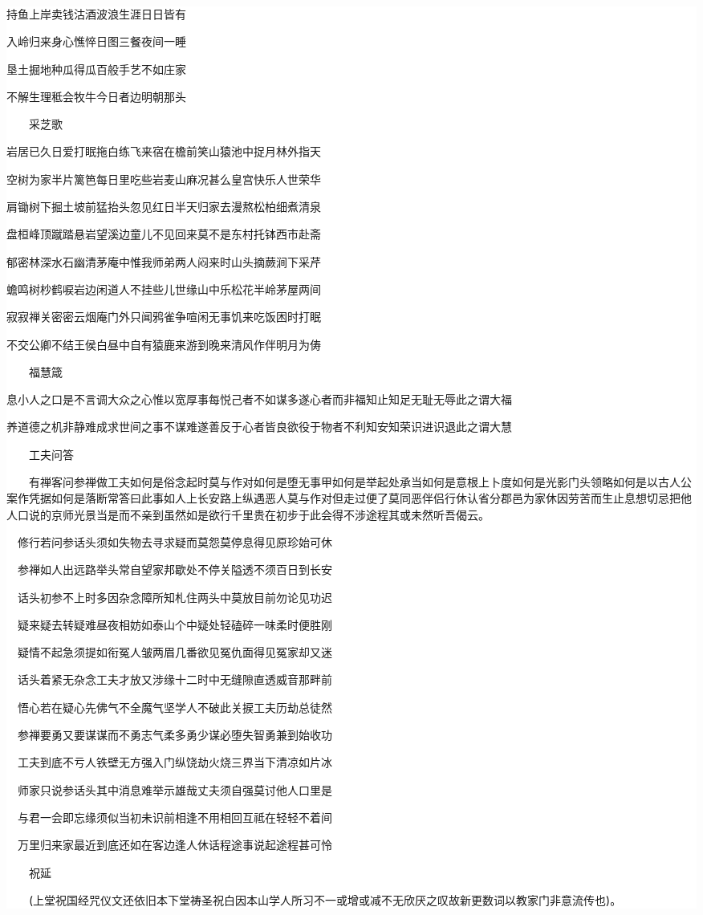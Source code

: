 持鱼上岸卖钱沽酒波浪生涯日日皆有

入岭归来身心憔悴日图三餐夜间一睡

垦土掘地种瓜得瓜百般手艺不如庄家

不解生理秪会牧牛今日者边明朝那头

　　采芝歌

岩居已久日爱打眠拖白练飞来宿在檐前笑山猿池中捉月林外指天

空树为家半片篱笆每日里吃些岩麦山麻况甚么皇宫快乐人世荣华

肩锄树下掘土坡前猛抬头忽见红日半天归家去漫熬松柏细煮清泉

盘桓峰顶蹴踏悬岩望溪边童儿不见回来莫不是东村托钵西市赴斋

郁密林深水石幽清茅庵中惟我师弟两人闷来时山头摘蕨涧下采芹

蟾鸣树杪鹤唳岩边闲道人不挂些儿世缘山中乐松花半岭茅屋两间

寂寂禅关密密云烟庵门外只闻鸦雀争喧闲无事饥来吃饭困时打眠

不交公卿不结王侯白昼中自有猿鹿来游到晚来清风作伴明月为俦

　　福慧箴

息小人之口是不言调大众之心惟以宽厚事每悦己者不如谋多遂心者而非福知止知足无耻无辱此之谓大福

养道德之机非静难成求世间之事不谋难遂善反于心者皆良欲役于物者不利知安知荣识进识退此之谓大慧

　　工夫问答

　　有禅客问参禅做工夫如何是俗念起时莫与作对如何是堕无事甲如何是举起处承当如何是意根上卜度如何是光影门头领略如何是以古人公案作凭据如何是落断常答曰此事如人上长安路上纵遇恶人莫与作对但走过便了莫同恶伴侣行休认省分郡邑为家休因劳苦而生止息想切忌把他人口说的京师光景当是而不亲到虽然如是欲行千里贵在初步于此会得不涉途程其或未然听吾偈云。

　修行若问参话头须如失物去寻求疑而莫怨莫停息得见原珍始可休

　参禅如人出远路举头常自望家邦歇处不停关隘透不须百日到长安

　话头初参不上时多因杂念障所知札住两头中莫放目前勿论见功迟

　疑来疑去转疑难昼夜相妨如泰山个中疑处轻磕碎一味柔时便胜刚

　疑情不起急须提如衔冤人皱两眉几番欲见冤仇面得见冤家却又迷

　话头着紧无杂念工夫才放又涉缘十二时中无缝隙直透威音那畔前

　悟心若在疑心先佛气不全魔气坚学人不破此关捩工夫历劫总徒然

　参禅要勇又要谋谋而不勇志气柔多勇少谋必堕失智勇兼到始收功

　工夫到底不亏人铁壁无方强入门纵饶劫火烧三界当下清凉如片冰

　师家只说参话头其中消息难举示雄哉丈夫须自强莫讨他人口里是

　与君一会即忘缘须似当初未识前相逢不用相回互祗在轻轻不着间

　万里归来家最近到底还如在客边逢人休话程途事说起途程甚可怜

　　祝延

　　(上堂祝国经咒仪文还依旧本下堂祷圣祝白因本山学人所习不一或增或减不无欣厌之叹故新更数词以教家门非意流传也)。
